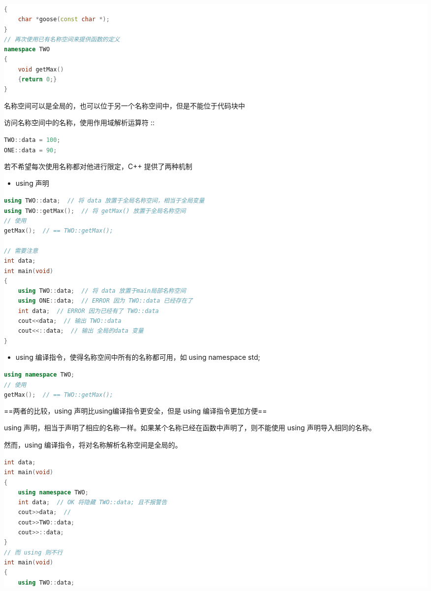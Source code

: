 ```C++
{
	char *goose(const char *);
}
// 再次使用已有名称空间来提供函数的定义
namespace TWO
{
	void getMax()
    {return 0;}
}
```

名称空间可以是全局的，也可以位于另一个名称空间中，但是不能位于代码块中

访问名称空间中的名称，使用作用域解析运算符 ::

```C++
TWO::data = 100;
ONE::data = 90;
```

若不希望每次使用名称都对他进行限定，C++ 提供了两种机制

- using 声明

```C++
using TWO::data;  // 将 data 放置于全局名称空间，相当于全局变量
using TWO::getMax();  // 将 getMax() 放置于全局名称空间
// 使用
getMax();  // == TWO::getMax();

// 需要注意
int data;   
int main(void)
{
    using TWO::data;  // 将 data 放置于main局部名称空间
    using ONE::data;  // ERROR 因为 TWO::data 已经存在了
    int data;  // ERROR 因为已经有了 TWO::data
    cout<<data;  // 输出 TWO::data
    cout<<::data;  // 输出 全局的data 变量
}
```

- using 编译指令，使得名称空间中所有的名称都可用，如 using namespace std; 

```C++
using namespace TWO;
// 使用
getMax();  // == TWO::getMax();
```

==两者的比较，using 声明比using编译指令更安全，但是 using 编译指令更加方便==

using 声明，相当于声明了相应的名称一样。如果某个名称已经在函数中声明了，则不能使用 using 声明导入相同的名称。

然而，using 编译指令，将对名称解析名称空间是全局的。

```C++
int data;
int main(void)
{
    using namespace TWO;
    int data;  // OK 将隐藏 TWO::data; 且不报警告
    cout>>data;  // 
    cout>>TWO::data;
    cout>>::data;
}
// 而 using 则不行
int main(void)
{
    using TWO::data;
```